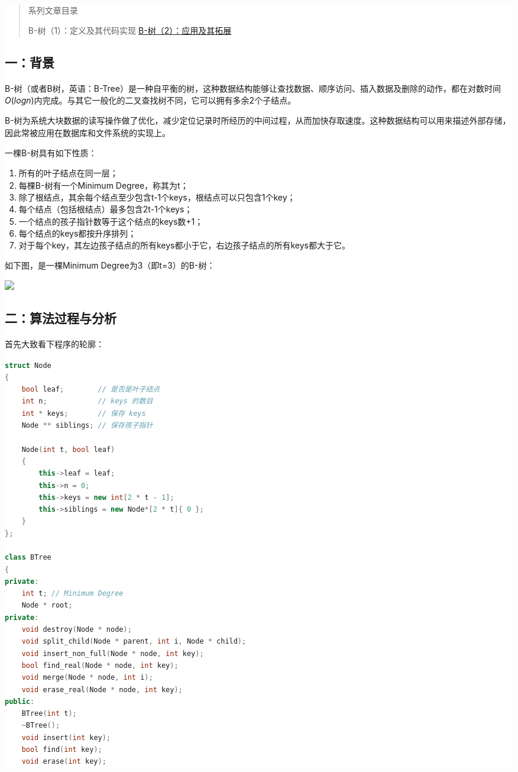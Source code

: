 >系列文章目录
>
>B-树（1）：定义及其代码实现
>[B-树（2）：应用及其拓展](https://61mon.com/index.php/archives/225/)

## 一：背景

B-树（或者B树，英语：B-Tree）是一种自平衡的树，这种数据结构能够让查找数据、顺序访问、插入数据及删除的动作，都在对数时间$O(logn)$内完成。与其它一般化的二叉查找树不同，它可以拥有多余2个子结点。

B-树为系统大块数据的读写操作做了优化，减少定位记录时所经历的中间过程，从而加快存取速度。这种数据结构可以用来描述外部存储，因此常被应用在数据库和文件系统的实现上。

一棵B-树具有如下性质：

1. 所有的叶子结点在同一层；
2. 每棵B-树有一个Minimum Degree，称其为t；
3. 除了根结点，其余每个结点至少包含t-1个keys，根结点可以只包含1个key；
4. 每个结点（包括根结点）最多包含2t-1个keys；
5. 一个结点的孩子指针数等于这个结点的keys数+1；
6. 每个结点的keys都按升序排列；
7. 对于每个key，其左边孩子结点的所有keys都小于它，右边孩子结点的所有keys都大于它。

如下图，是一棵Minimum Degree为3（即t=3）的B-树：

![](https://61mon.com/images/illustrations/b_tree/1.png)

## 二：算法过程与分析

首先大致看下程序的轮廓：

```c++
struct Node
{
    bool leaf;        // 是否是叶子结点
    int n;            // keys 的数目
    int * keys;       // 保存 keys
    Node ** siblings; // 保存孩子指针
    
    Node(int t, bool leaf)
    {
        this->leaf = leaf;
        this->n = 0;
        this->keys = new int[2 * t - 1];
        this->siblings = new Node*[2 * t]{ 0 };
    }
};

class BTree
{
private:
    int t; // Minimum Degree
    Node * root;
private:
    void destroy(Node * node);
    void split_child(Node * parent, int i, Node * child);
    void insert_non_full(Node * node, int key);
    bool find_real(Node * node, int key);
    void merge(Node * node, int i);
    void erase_real(Node * node, int key);
public:
    BTree(int t);
    ~BTree();
    void insert(int key);
    bool find(int key);
    void erase(int key);
```